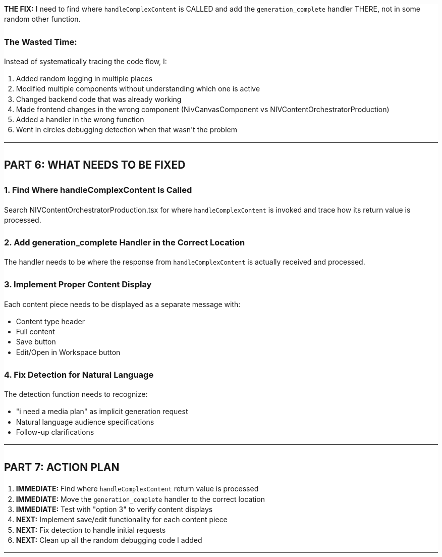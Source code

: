 **THE FIX:** I need to find where `handleComplexContent` is CALLED and add the `generation_complete` handler THERE, not in some random other function.

### The Wasted Time:

Instead of systematically tracing the code flow, I:
1. Added random logging in multiple places
2. Modified multiple components without understanding which one is active
3. Changed backend code that was already working
4. Made frontend changes in the wrong component (NivCanvasComponent vs NIVContentOrchestratorProduction)
5. Added a handler in the wrong function
6. Went in circles debugging detection when that wasn't the problem

---

## PART 6: WHAT NEEDS TO BE FIXED

### 1. Find Where handleComplexContent Is Called

Search NIVContentOrchestratorProduction.tsx for where `handleComplexContent` is invoked and trace how its return value is processed.

### 2. Add generation_complete Handler in the Correct Location

The handler needs to be where the response from `handleComplexContent` is actually received and processed.

### 3. Implement Proper Content Display

Each content piece needs to be displayed as a separate message with:
- Content type header
- Full content
- Save button
- Edit/Open in Workspace button

### 4. Fix Detection for Natural Language

The detection function needs to recognize:
- "i need a media plan" as implicit generation request
- Natural language audience specifications
- Follow-up clarifications

---

## PART 7: ACTION PLAN

1. **IMMEDIATE:** Find where `handleComplexContent` return value is processed
2. **IMMEDIATE:** Move the `generation_complete` handler to the correct location
3. **IMMEDIATE:** Test with "option 3" to verify content displays
4. **NEXT:** Implement save/edit functionality for each content piece
5. **NEXT:** Fix detection to handle initial requests
6. **NEXT:** Clean up all the random debugging code I added

---